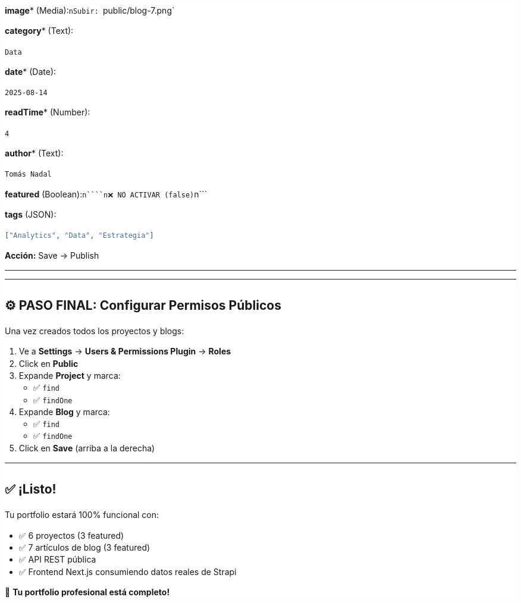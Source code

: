 **image*** (Media):`nSubir: `public/blog-7.png`

**category*** (Text):  
```
Data
```

**date*** (Date):  
```
2025-08-14
```

**readTime*** (Number):  
```
4
```

**author*** (Text):  
```
Tomás Nadal
```

**featured** (Boolean):`n````n❌ NO ACTIVAR (false)`n```

**tags** (JSON):  
```json
["Analytics", "Data", "Estrategia"]
```

**Acción:** Save → Publish

---
---

## ⚙️ PASO FINAL: Configurar Permisos Públicos

Una vez creados todos los proyectos y blogs:

1. Ve a **Settings** → **Users & Permissions Plugin** → **Roles**
2. Click en **Public**
3. Expande **Project** y marca:
   - ✅ `find`
   - ✅ `findOne`
4. Expande **Blog** y marca:
   - ✅ `find`
   - ✅ `findOne`
5. Click en **Save** (arriba a la derecha)

---

## ✅ ¡Listo!

Tu portfolio estará 100% funcional con:
- ✅ 6 proyectos (3 featured)
- ✅ 7 artículos de blog (3 featured)
- ✅ API REST pública
- ✅ Frontend Next.js consumiendo datos reales de Strapi

🚀 **Tu portfolio profesional está completo!**
